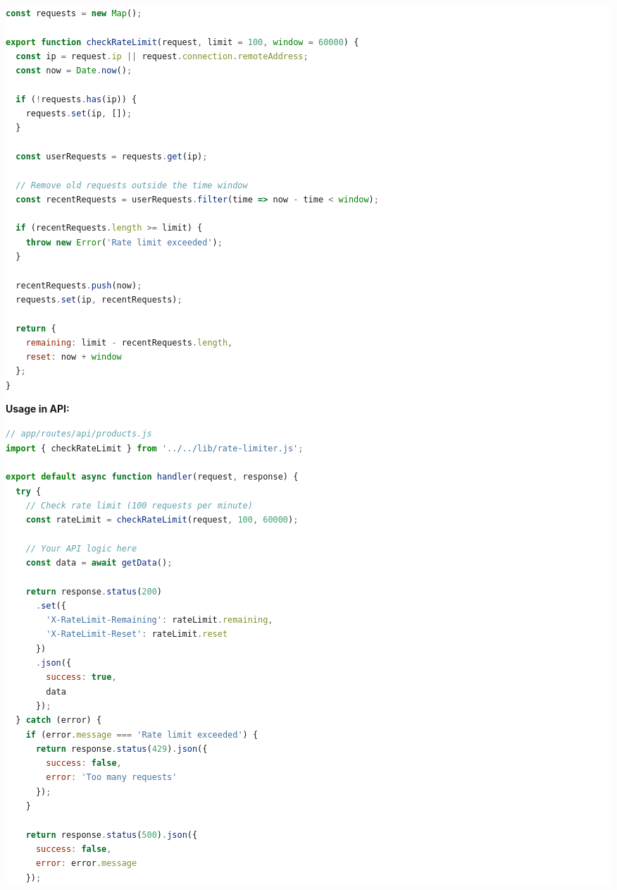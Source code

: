 ```javascript
const requests = new Map();

export function checkRateLimit(request, limit = 100, window = 60000) {
  const ip = request.ip || request.connection.remoteAddress;
  const now = Date.now();

  if (!requests.has(ip)) {
    requests.set(ip, []);
  }

  const userRequests = requests.get(ip);

  // Remove old requests outside the time window
  const recentRequests = userRequests.filter(time => now - time < window);

  if (recentRequests.length >= limit) {
    throw new Error('Rate limit exceeded');
  }

  recentRequests.push(now);
  requests.set(ip, recentRequests);

  return {
    remaining: limit - recentRequests.length,
    reset: now + window
  };
}
```

**Usage in API:**

```javascript
// app/routes/api/products.js
import { checkRateLimit } from '../../lib/rate-limiter.js';

export default async function handler(request, response) {
  try {
    // Check rate limit (100 requests per minute)
    const rateLimit = checkRateLimit(request, 100, 60000);

    // Your API logic here
    const data = await getData();

    return response.status(200)
      .set({
        'X-RateLimit-Remaining': rateLimit.remaining,
        'X-RateLimit-Reset': rateLimit.reset
      })
      .json({
        success: true,
        data
      });
  } catch (error) {
    if (error.message === 'Rate limit exceeded') {
      return response.status(429).json({
        success: false,
        error: 'Too many requests'
      });
    }

    return response.status(500).json({
      success: false,
      error: error.message
    });
```